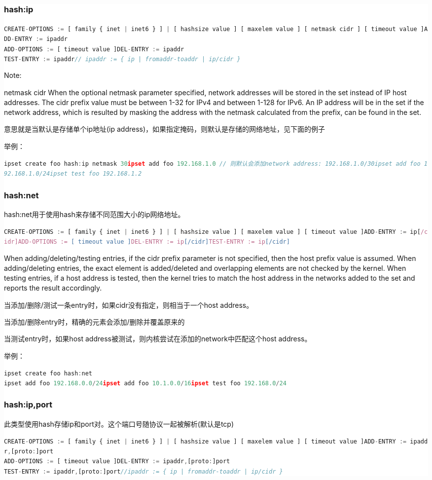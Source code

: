 ### hash:ip

```javascript
CREATE-OPTIONS := [ family { inet | inet6 } ] | [ hashsize value ] [ maxelem value ] [ netmask cidr ] [ timeout value ]ADD-ENTRY := ipaddr
ADD-OPTIONS := [ timeout value ]DEL-ENTRY := ipaddr
TEST-ENTRY := ipaddr// ipaddr := { ip | fromaddr-toaddr | ip/cidr }
```

Note:

netmask cidr When the optional netmask parameter specified, network addresses will be stored in the set instead of IP host addresses. The cidr prefix value must be between 1-32 for IPv4 and between 1-128 for IPv6. An IP address will be in the set if the network address, which is resulted by masking the address with the netmask calculated from the prefix, can be found in the set.

意思就是当默认是存储单个ip地址(ip address)，如果指定掩码，则默认是存储的网络地址，见下面的例子

举例：

```javascript
ipset create foo hash:ip netmask 30ipset add foo 192.168.1.0 // 则默认会添加network address: 192.168.1.0/30ipset add foo 192.168.1.0/24ipset test foo 192.168.1.2
```

### hash:net

hash:net用于使用hash来存储不同范围大小的ip网络地址。

```javascript
CREATE-OPTIONS := [ family { inet | inet6 } ] | [ hashsize value ] [ maxelem value ] [ timeout value ]ADD-ENTRY := ip[/cidr]ADD-OPTIONS := [ timeout value ]DEL-ENTRY := ip[/cidr]TEST-ENTRY := ip[/cidr]
```

When adding/deleting/testing entries, if the cidr prefix parameter is not specified, then the host prefix value is assumed. When adding/deleting entries, the exact element is added/deleted and overlapping elements are not checked by the kernel. When testing entries, if a host address is tested, then the kernel tries to match the host address in the networks added to the set and reports the result accordingly.

当添加/删除/测试一条entry时，如果cidr没有指定，则相当于一个host address。

当添加/删除entry时，精确的元素会添加/删除并覆盖原来的

当测试entry时，如果host address被测试，则内核尝试在添加的network中匹配这个host address。

举例：

```javascript
ipset create foo hash:net
ipset add foo 192.168.0.0/24ipset add foo 10.1.0.0/16ipset test foo 192.168.0/24
```

### hash:ip,port

此类型使用hash存储ip和port对。这个端口号随协议一起被解析(默认是tcp)

```javascript
CREATE-OPTIONS := [ family { inet | inet6 } ] | [ hashsize value ] [ maxelem value ] [ timeout value ]ADD-ENTRY := ipaddr,[proto:]port
ADD-OPTIONS := [ timeout value ]DEL-ENTRY := ipaddr,[proto:]port
TEST-ENTRY := ipaddr,[proto:]port//ipaddr := { ip | fromaddr-toaddr | ip/cidr }
```
